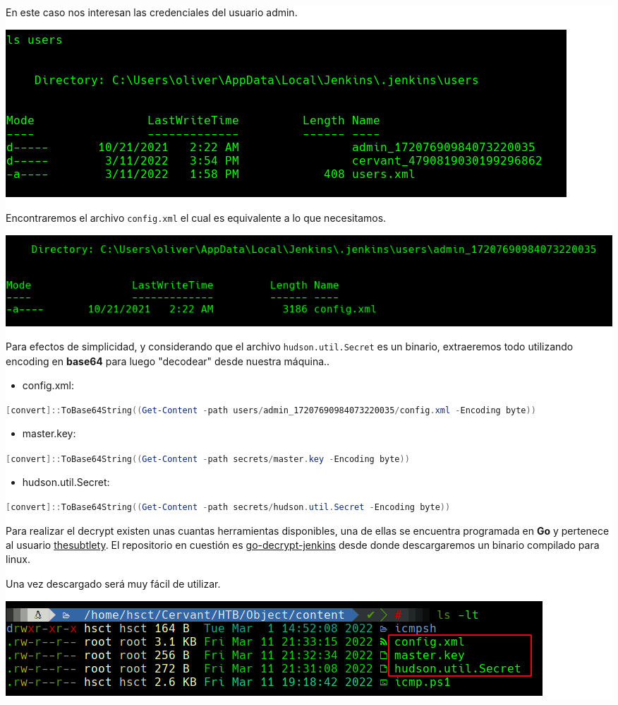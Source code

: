 En este caso nos interesan las credenciales del usuario admin.

![](/images/HTB/Object/102-jenkins-users.png)

Encontraremos el archivo ```config.xml``` el cual es equivalente a lo que necesitamos.

![](/images/HTB/Object/107-jenkins-admin-dir.png)

Para efectos de simplicidad, y considerando que el archivo ```hudson.util.Secret``` es un binario, extraeremos todo utilizando encoding en **base64** para luego "decodear" desde nuestra máquina..


* config.xml: 
  
```powershell
[convert]::ToBase64String((Get-Content -path users/admin_17207690984073220035/config.xml -Encoding byte))
```
* master.key: 

```powershell
[convert]::ToBase64String((Get-Content -path secrets/master.key -Encoding byte))
```
* hudson.util.Secret:
  
```powershell
[convert]::ToBase64String((Get-Content -path secrets/hudson.util.Secret -Encoding byte))
```

Para realizar el decrypt existen unas cuantas herramientas disponibles, una de ellas se encuentra programada en **Go** y pertenece al usuario [thesubtlety](https://github.com/thesubtlety). El repositorio en cuestión es [go-decrypt-jenkins](https://github.com/thesubtlety/go-decrypt-jenkins) desde donde descargaremos un binario compilado para linux.

Una vez descargado será muy fácil de utilizar.

![](/images/HTB/Object/110-all-files-decrypt.png)
